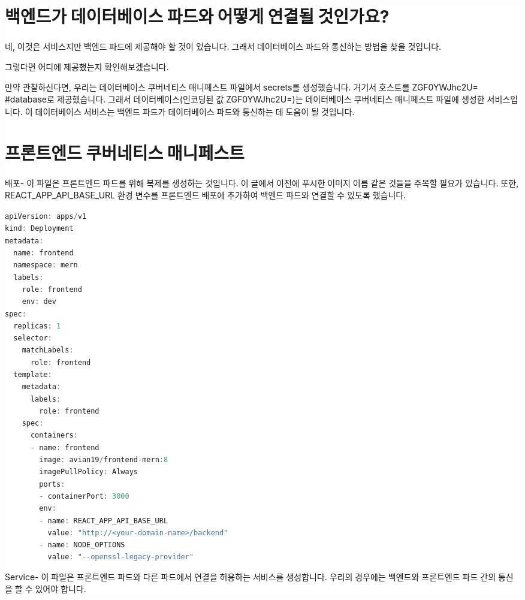# 백엔드가 데이터베이스 파드와 어떻게 연결될 것인가요?

네, 이것은 서비스지만 백엔드 파드에 제공해야 할 것이 있습니다. 그래서 데이터베이스 파드와 통신하는 방법을 찾을 것입니다.

그렇다면 어디에 제공했는지 확인해보겠습니다.

<div class="content-ad"></div>

만약 관찰하신다면, 우리는 데이터베이스 쿠버네티스 매니페스트 파일에서 secrets를 생성했습니다. 거기서 호스트를 ZGF0YWJhc2U= #database로 제공했습니다. 그래서 데이터베이스(인코딩된 값 ZGF0YWJhc2U=)는 데이터베이스 쿠버네티스 매니페스트 파일에 생성한 서비스입니다. 이 데이터베이스 서비스는 백엔드 파드가 데이터베이스 파드와 통신하는 데 도움이 될 것입니다.

# 프론트엔드 쿠버네티스 매니페스트

배포- 이 파일은 프론트엔드 파드를 위해 복제를 생성하는 것입니다. 이 글에서 이전에 푸시한 이미지 이름 같은 것들을 주목할 필요가 있습니다. 또한, REACT_APP_API_BASE_URL 환경 변수를 프론트엔드 배포에 추가하여 백엔드 파드와 연결할 수 있도록 했습니다.

```js
apiVersion: apps/v1
kind: Deployment
metadata:
  name: frontend
  namespace: mern
  labels:
    role: frontend
    env: dev
spec:
  replicas: 1
  selector:
    matchLabels:
      role: frontend
  template:
    metadata:
      labels:
        role: frontend
    spec: 
      containers:
      - name: frontend
        image: avian19/frontend-mern:8
        imagePullPolicy: Always
        ports:
        - containerPort: 3000
        env:
        - name: REACT_APP_API_BASE_URL
          value: "http://<your-domain-name>/backend"
        - name: NODE_OPTIONS
          value: "--openssl-legacy-provider"
```

<div class="content-ad"></div>

Service- 이 파일은 프론트엔드 파드와 다른 파드에서 연결을 허용하는 서비스를 생성합니다. 우리의 경우에는 백엔드와 프론트엔드 파드 간의 통신을 할 수 있어야 합니다.
